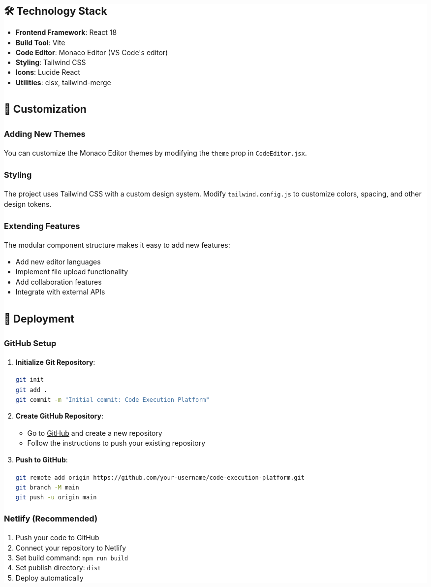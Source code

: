 ## 🛠️ Technology Stack

- **Frontend Framework**: React 18
- **Build Tool**: Vite
- **Code Editor**: Monaco Editor (VS Code's editor)
- **Styling**: Tailwind CSS
- **Icons**: Lucide React
- **Utilities**: clsx, tailwind-merge

## 🎨 Customization

### Adding New Themes
You can customize the Monaco Editor themes by modifying the `theme` prop in `CodeEditor.jsx`.

### Styling
The project uses Tailwind CSS with a custom design system. Modify `tailwind.config.js` to customize colors, spacing, and other design tokens.

### Extending Features
The modular component structure makes it easy to add new features:
- Add new editor languages
- Implement file upload functionality
- Add collaboration features
- Integrate with external APIs

## 🚀 Deployment

### GitHub Setup
1. **Initialize Git Repository**:
   ```bash
   git init
   git add .
   git commit -m "Initial commit: Code Execution Platform"
   ```

2. **Create GitHub Repository**:
   - Go to [GitHub](https://github.com) and create a new repository
   - Follow the instructions to push your existing repository

3. **Push to GitHub**:
   ```bash
   git remote add origin https://github.com/your-username/code-execution-platform.git
   git branch -M main
   git push -u origin main
   ```

### Netlify (Recommended)
1. Push your code to GitHub
2. Connect your repository to Netlify
3. Set build command: `npm run build`
4. Set publish directory: `dist`
5. Deploy automatically
